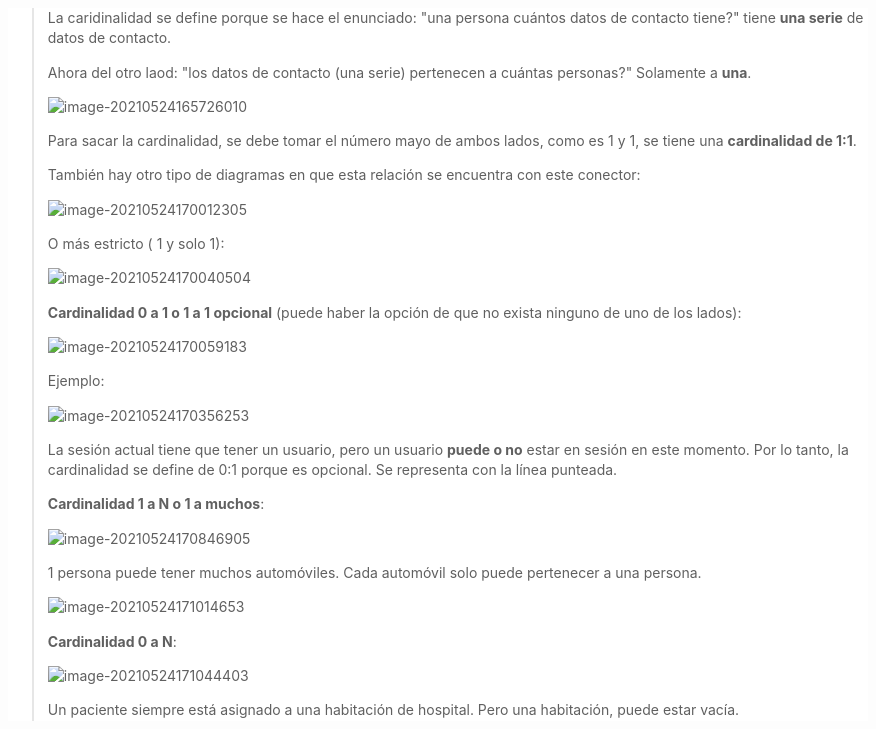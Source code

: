 > La caridinalidad se define porque se hace el enunciado: "una persona cuántos datos de contacto tiene?" tiene **una serie** de datos de contacto.
>
> Ahora del otro laod: "los datos de contacto (una serie) pertenecen a cuántas personas?" Solamente a **una**.
>
> ![image-20210524165726010](C:\Users\rhg22\AppData\Roaming\Typora\typora-user-images\image-20210524165726010.png)
>
> Para sacar la cardinalidad, se debe tomar el número mayo de ambos lados, como es 1 y 1, se tiene una **cardinalidad de 1:1**.
>
> También hay otro tipo de diagramas en que esta relación se encuentra con este conector:
>
> ![image-20210524170012305](C:\Users\rhg22\AppData\Roaming\Typora\typora-user-images\image-20210524170012305.png)
>
> O más estricto ( 1 y solo 1):
>
> ![image-20210524170040504](C:\Users\rhg22\AppData\Roaming\Typora\typora-user-images\image-20210524170040504.png)
>
> **Cardinalidad 0 a 1 o 1 a 1 opcional** (puede haber la opción de que no exista ninguno de uno de los lados):
>
> ![image-20210524170059183](C:\Users\rhg22\AppData\Roaming\Typora\typora-user-images\image-20210524170059183.png)
>
> Ejemplo:
>
> ![image-20210524170356253](C:\Users\rhg22\AppData\Roaming\Typora\typora-user-images\image-20210524170356253.png)
>
> La sesión actual tiene que tener un usuario, pero un usuario **puede o no** estar en sesión en este momento. Por lo tanto, la cardinalidad se define de 0:1 porque es opcional. Se representa con la línea punteada.
>
> **Cardinalidad 1 a N o 1 a muchos**:
>
> ![image-20210524170846905](C:\Users\rhg22\AppData\Roaming\Typora\typora-user-images\image-20210524170846905.png)
>
> 1 persona puede tener muchos automóviles. Cada automóvil solo puede pertenecer a una persona. 
>
> ![image-20210524171014653](C:\Users\rhg22\AppData\Roaming\Typora\typora-user-images\image-20210524171014653.png)
>
> **Cardinalidad 0 a N**:
>
> ![image-20210524171044403](C:\Users\rhg22\AppData\Roaming\Typora\typora-user-images\image-20210524171044403.png)
>
> Un paciente siempre está asignado a una habitación de hospital. Pero una habitación, puede estar vacía.
